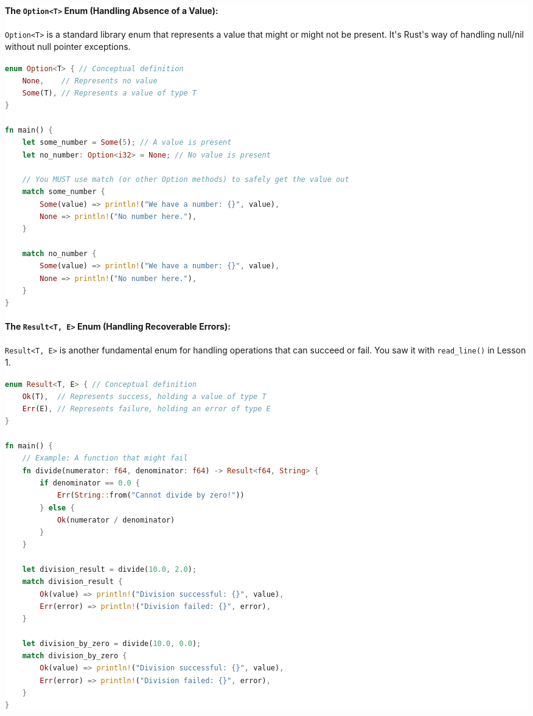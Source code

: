 #### **The `Option<T>` Enum (Handling Absence of a Value):**

`Option<T>` is a standard library enum that represents a value that might or might not be present. It's Rust's way of handling null/nil without null pointer exceptions.

```rust
enum Option<T> { // Conceptual definition
    None,    // Represents no value
    Some(T), // Represents a value of type T
}

fn main() {
    let some_number = Some(5); // A value is present
    let no_number: Option<i32> = None; // No value is present

    // You MUST use match (or other Option methods) to safely get the value out
    match some_number {
        Some(value) => println!("We have a number: {}", value),
        None => println!("No number here."),
    }

    match no_number {
        Some(value) => println!("We have a number: {}", value),
        None => println!("No number here."),
    }
}
```

#### **The `Result<T, E>` Enum (Handling Recoverable Errors):**

`Result<T, E>` is another fundamental enum for handling operations that can succeed or fail. You saw it with `read_line()` in Lesson 1.

```rust
enum Result<T, E> { // Conceptual definition
    Ok(T),  // Represents success, holding a value of type T
    Err(E), // Represents failure, holding an error of type E
}

fn main() {
    // Example: A function that might fail
    fn divide(numerator: f64, denominator: f64) -> Result<f64, String> {
        if denominator == 0.0 {
            Err(String::from("Cannot divide by zero!"))
        } else {
            Ok(numerator / denominator)
        }
    }

    let division_result = divide(10.0, 2.0);
    match division_result {
        Ok(value) => println!("Division successful: {}", value),
        Err(error) => println!("Division failed: {}", error),
    }

    let division_by_zero = divide(10.0, 0.0);
    match division_by_zero {
        Ok(value) => println!("Division successful: {}", value),
        Err(error) => println!("Division failed: {}", error),
    }
}
```
